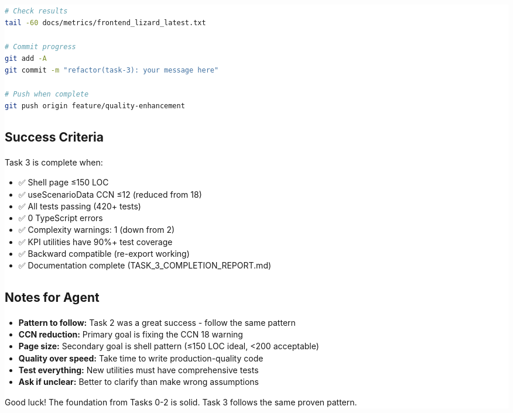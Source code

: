 ```bash
# Check results
tail -60 docs/metrics/frontend_lizard_latest.txt

# Commit progress
git add -A
git commit -m "refactor(task-3): your message here"

# Push when complete
git push origin feature/quality-enhancement
```

## Success Criteria

Task 3 is complete when:
- ✅ Shell page ≤150 LOC
- ✅ useScenarioData CCN ≤12 (reduced from 18)
- ✅ All tests passing (420+ tests)
- ✅ 0 TypeScript errors
- ✅ Complexity warnings: 1 (down from 2)
- ✅ KPI utilities have 90%+ test coverage
- ✅ Backward compatible (re-export working)
- ✅ Documentation complete (TASK_3_COMPLETION_REPORT.md)

## Notes for Agent

- **Pattern to follow:** Task 2 was a great success - follow the same pattern
- **CCN reduction:** Primary goal is fixing the CCN 18 warning
- **Page size:** Secondary goal is shell pattern (≤150 LOC ideal, <200 acceptable)
- **Quality over speed:** Take time to write production-quality code
- **Test everything:** New utilities must have comprehensive tests
- **Ask if unclear:** Better to clarify than make wrong assumptions

Good luck! The foundation from Tasks 0-2 is solid. Task 3 follows the same proven pattern.

